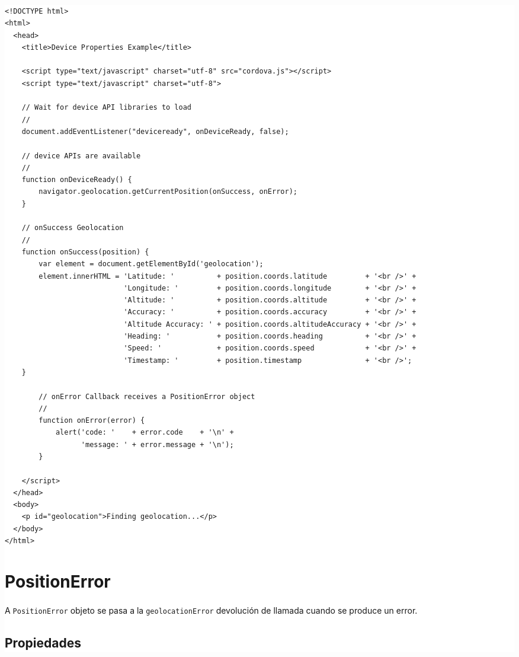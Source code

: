     <!DOCTYPE html>
    <html>
      <head>
        <title>Device Properties Example</title>
    
        <script type="text/javascript" charset="utf-8" src="cordova.js"></script>
        <script type="text/javascript" charset="utf-8">
    
        // Wait for device API libraries to load
        //
        document.addEventListener("deviceready", onDeviceReady, false);
    
        // device APIs are available
        //
        function onDeviceReady() {
            navigator.geolocation.getCurrentPosition(onSuccess, onError);
        }
    
        // onSuccess Geolocation
        //
        function onSuccess(position) {
            var element = document.getElementById('geolocation');
            element.innerHTML = 'Latitude: '          + position.coords.latitude         + '<br />' +
                                'Longitude: '         + position.coords.longitude        + '<br />' +
                                'Altitude: '          + position.coords.altitude         + '<br />' +
                                'Accuracy: '          + position.coords.accuracy         + '<br />' +
                                'Altitude Accuracy: ' + position.coords.altitudeAccuracy + '<br />' +
                                'Heading: '           + position.coords.heading          + '<br />' +
                                'Speed: '             + position.coords.speed            + '<br />' +
                                'Timestamp: '         + position.timestamp               + '<br />';
        }
    
            // onError Callback receives a PositionError object
            //
            function onError(error) {
                alert('code: '    + error.code    + '\n' +
                      'message: ' + error.message + '\n');
            }
    
        </script>
      </head>
      <body>
        <p id="geolocation">Finding geolocation...</p>
      </body>
    </html>


# PositionError

A `PositionError` objeto se pasa a la `geolocationError` devolución de llamada cuando se produce un error.

## Propiedades
